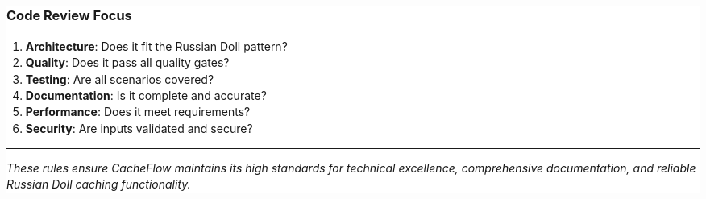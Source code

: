 ### Code Review Focus

1. **Architecture**: Does it fit the Russian Doll pattern?
2. **Quality**: Does it pass all quality gates?
3. **Testing**: Are all scenarios covered?
4. **Documentation**: Is it complete and accurate?
5. **Performance**: Does it meet requirements?
6. **Security**: Are inputs validated and secure?

---

_These rules ensure CacheFlow maintains its high standards for technical excellence, comprehensive documentation, and reliable Russian Doll caching functionality._
